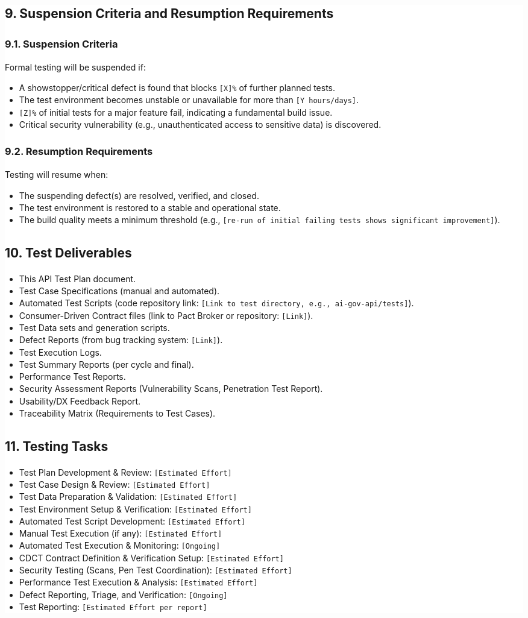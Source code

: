 ## 9\. Suspension Criteria and Resumption Requirements

### 9.1. Suspension Criteria

Formal testing will be suspended if:

* A showstopper/critical defect is found that blocks `[X]%` of further planned tests.  
* The test environment becomes unstable or unavailable for more than `[Y hours/days]`.  
* `[Z]%` of initial tests for a major feature fail, indicating a fundamental build issue.  
* Critical security vulnerability (e.g., unauthenticated access to sensitive data) is discovered.

### 9.2. Resumption Requirements

Testing will resume when:

* The suspending defect(s) are resolved, verified, and closed.  
* The test environment is restored to a stable and operational state.  
* The build quality meets a minimum threshold (e.g., `[re-run of initial failing tests shows significant improvement]`).

## 10\. Test Deliverables

* This API Test Plan document.  
* Test Case Specifications (manual and automated).  
* Automated Test Scripts (code repository link: `[Link to test directory, e.g., ai-gov-api/tests]`).  
* Consumer-Driven Contract files (link to Pact Broker or repository: `[Link]`).  
* Test Data sets and generation scripts.  
* Defect Reports (from bug tracking system: `[Link]`).  
* Test Execution Logs.  
* Test Summary Reports (per cycle and final).  
* Performance Test Reports.  
* Security Assessment Reports (Vulnerability Scans, Penetration Test Report).  
* Usability/DX Feedback Report.  
* Traceability Matrix (Requirements to Test Cases).

## 11\. Testing Tasks

* Test Plan Development & Review: `[Estimated Effort]`  
* Test Case Design & Review: `[Estimated Effort]`  
* Test Data Preparation & Validation: `[Estimated Effort]`  
* Test Environment Setup & Verification: `[Estimated Effort]`  
* Automated Test Script Development: `[Estimated Effort]`  
* Manual Test Execution (if any): `[Estimated Effort]`  
* Automated Test Execution & Monitoring: `[Ongoing]`  
* CDCT Contract Definition & Verification Setup: `[Estimated Effort]`  
* Security Testing (Scans, Pen Test Coordination): `[Estimated Effort]`  
* Performance Test Execution & Analysis: `[Estimated Effort]`  
* Defect Reporting, Triage, and Verification: `[Ongoing]`  
* Test Reporting: `[Estimated Effort per report]`
